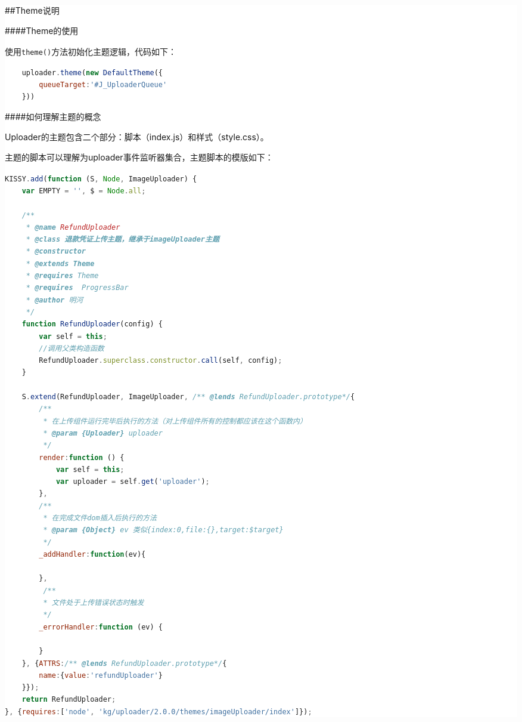 ##Theme说明

####Theme的使用

使用<code>theme()</code>方法初始化主题逻辑，代码如下：

```javascript
    uploader.theme(new DefaultTheme({
        queueTarget:'#J_UploaderQueue'
    }))
```

####如何理解主题的概念

Uploader的主题包含二个部分：脚本（index.js）和样式（style.css）。

主题的脚本可以理解为uploader事件监听器集合，主题脚本的模版如下：

```javascript
KISSY.add(function (S, Node, ImageUploader) {
    var EMPTY = '', $ = Node.all;

    /**
     * @name RefundUploader
     * @class 退款凭证上传主题，继承于imageUploader主题
     * @constructor
     * @extends Theme
     * @requires Theme
     * @requires  ProgressBar
     * @author 明河
     */
    function RefundUploader(config) {
        var self = this;
        //调用父类构造函数
        RefundUploader.superclass.constructor.call(self, config);
    }

    S.extend(RefundUploader, ImageUploader, /** @lends RefundUploader.prototype*/{
        /**
         * 在上传组件运行完毕后执行的方法（对上传组件所有的控制都应该在这个函数内）
         * @param {Uploader} uploader
         */
        render:function () {
            var self = this;
            var uploader = self.get('uploader');
        },
        /**
         * 在完成文件dom插入后执行的方法
         * @param {Object} ev 类似{index:0,file:{},target:$target}
         */
        _addHandler:function(ev){

        },
         /**
         * 文件处于上传错误状态时触发
         */
        _errorHandler:function (ev) {

        }
    }, {ATTRS:/** @lends RefundUploader.prototype*/{
        name:{value:'refundUploader'}
    }});
    return RefundUploader;
}, {requires:['node', 'kg/uploader/2.0.0/themes/imageUploader/index']});
```
